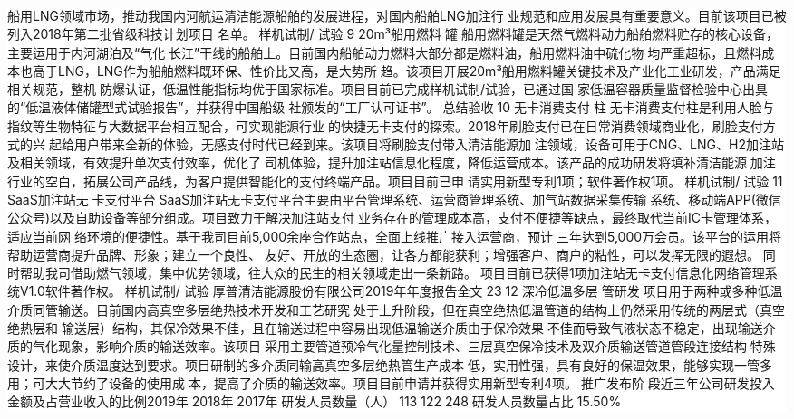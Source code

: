 船用LNG领域市场，推动我国内河航运清洁能源船舶的发展进程，对国内船舶LNG加注行
业规范和应用发展具有重要意义。目前该项目已被列入2018年第二批省级科技计划项目
名单。
样机试制/
试验
9
20m³船用燃料
罐
船用燃料罐是天然气燃料动力船舶燃料贮存的核心设备，主要运用于内河湖泊及“气化
长江”干线的船舶上。目前国内船舶动力燃料大部分都是燃料油，船用燃料油中硫化物
均严重超标，且燃料成本也高于LNG，LNG作为船舶燃料既环保、性价比又高，是大势所
趋。该项目开展20m³船用燃料罐关键技术及产业化工业研发，产品满足相关规范，整机
防爆认证，低温性能指标均优于国家标准。项目目前已完成样机试制/试验，已通过国
家低温容器质量监督检验中心出具的“低温液体储罐型式试验报告”，并获得中国船级
社颁发的“工厂认可证书”。
总结验收
10
无卡消费支付
柱
无卡消费支付柱是利用人脸与指纹等生物特征与大数据平台相互配合，可实现能源行业
的快捷无卡支付的探索。2018年刷脸支付已在日常消费领域商业化，刷脸支付方式的兴
起给用户带来全新的体验，无感支付时代已经到来。该项目将刷脸支付带入清洁能源加
注领域，设备可用于CNG、LNG、H2加注站及相关领域，有效提升单次支付效率，优化了
司机体验，提升加注站信息化程度，降低运营成本。该产品的成功研发将填补清洁能源
加注行业的空白，拓展公司产品线，为客户提供智能化的支付终端产品。项目目前已申
请实用新型专利1项；软件著作权1项。
样机试制/
试验
11
SaaS加注站无
卡支付平台
SaaS加注站无卡支付平台主要由平台管理系统、运营商管理系统、加气站数据采集传输
系统、移动端APP(微信公众号)以及自助设备等部分组成。项目致力于解决加注站支付
业务存在的管理成本高，支付不便捷等缺点，最终取代当前IC卡管理体系，适应当前网
络环境的便捷性。基于我司目前5,000余座合作站点，全面上线推广接入运营商，预计
三年达到5,000万会员。该平台的运用将帮助运营商提升品牌、形象；建立一个良性、
友好、开放的生态圈，让各方都能获利；增强客户、商户的粘性，可以发挥无限的遐想。
同时帮助我司借助燃气领域，集中优势领域，往大众的民生的相关领域走出一条新路。
项目目前已获得1项加注站无卡支付信息化网络管理系统V1.0软件著作权。
样机试制/
试验
厚普清洁能源股份有限公司2019年年度报告全文
23
12
深冷低温多层
管研发
项目用于两种或多种低温介质同管输送。目前国内高真空多层绝热技术开发和工艺研究
处于上升阶段，但在真空绝热低温管道的结构上仍然采用传统的两层式（真空绝热层和
输送层）结构，其保冷效果不佳，且在输送过程中容易出现低温输送介质由于保冷效果
不佳而导致气液状态不稳定，出现输送介质的气化现象，影响介质的输送效率。该项目
采用主要管道预冷气化量控制技术、三层真空保冷技术及双介质输送管道管段连接结构
特殊设计，来使介质温度达到要求。项目研制的多介质同输高真空多层绝热管生产成本
低，实用性强，具有良好的保温效果，能够实现一管多用；可大大节约了设备的使用成
本，提高了介质的输送效率。项目目前申请并获得实用新型专利4项。
推广发布阶
段近三年公司研发投入金额及占营业收入的比例2019年
2018年
2017年
研发人员数量（人）
113
122
248
研发人员数量占比
15.50%